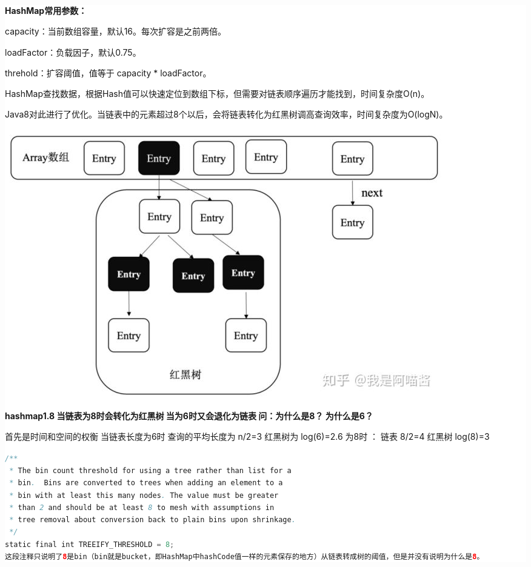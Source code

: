 

**HashMap常用参数：**

capacity：当前数组容量，默认16。每次扩容是之前两倍。

loadFactor：负载因子，默认0.75。

threhold：扩容阈值，值等于 capacity * loadFactor。



HashMap查找数据，根据Hash值可以快速定位到数组下标，但需要对链表顺序遍历才能找到，时间复杂度O(n)。

Java8对此进行了优化。当链表中的元素超过8个以后，会将链表转化为红黑树调高查询效率，时间复杂度为O(logN)。



![img](v2-53dfd381ccc36e82ce6279f6bb474ac5_720w.jpg)



**hashmap1.8 当链表为8时会转化为红黑树 当为6时又会退化为链表 问：为什么是8？ 为什么是6？**

首先是时间和空间的权衡
当链表长度为6时 查询的平均长度为 n/2=3
 红黑树为 log(6)=2.6
 为8时 ：  链表  8/2=4
                红黑树   log(8)=3

``` java
/**
 * The bin count threshold for using a tree rather than list for a
 * bin.  Bins are converted to trees when adding an element to a
 * bin with at least this many nodes. The value must be greater
 * than 2 and should be at least 8 to mesh with assumptions in
 * tree removal about conversion back to plain bins upon shrinkage.
 */
static final int TREEIFY_THRESHOLD = 8;
这段注释只说明了8是bin（bin就是bucket，即HashMap中hashCode值一样的元素保存的地方）从链表转成树的阈值，但是并没有说明为什么是8。 
```
